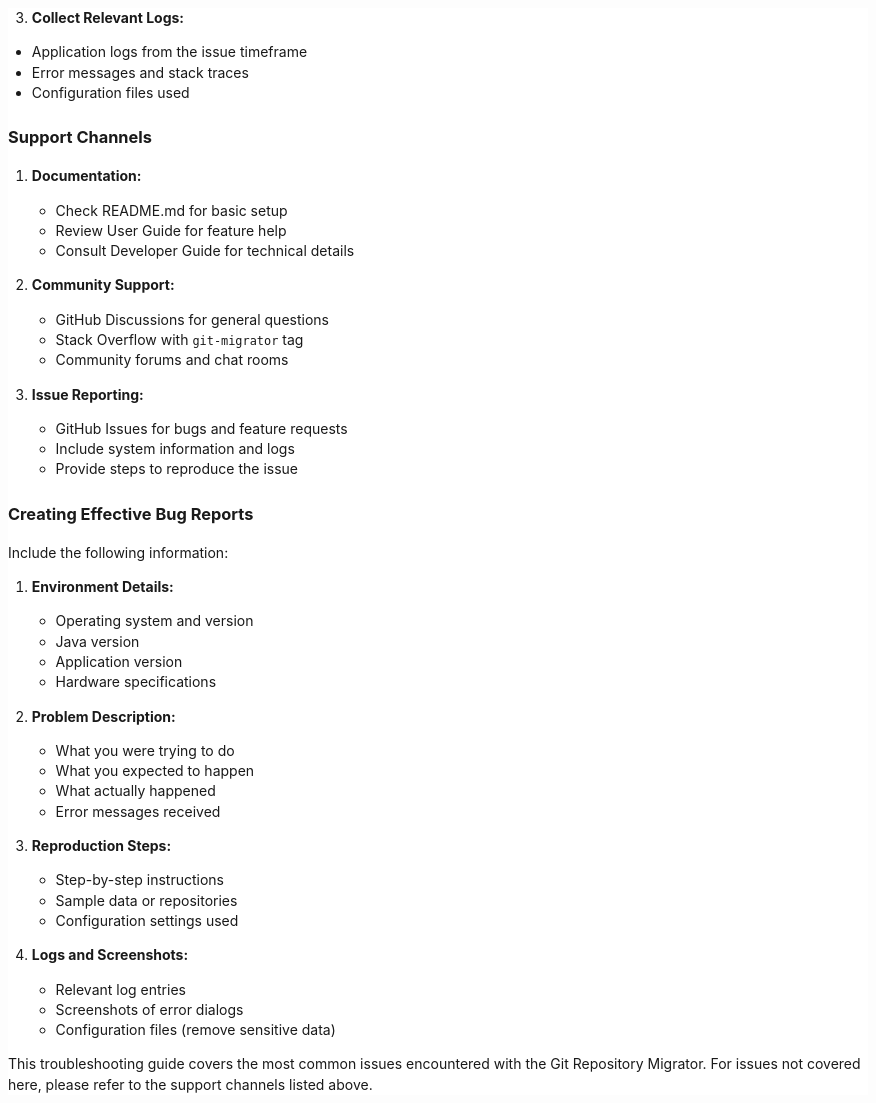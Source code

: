 3. **Collect Relevant Logs:**
- Application logs from the issue timeframe
- Error messages and stack traces
- Configuration files used

### Support Channels

1. **Documentation:**
   - Check README.md for basic setup
   - Review User Guide for feature help
   - Consult Developer Guide for technical details

2. **Community Support:**
   - GitHub Discussions for general questions
   - Stack Overflow with `git-migrator` tag
   - Community forums and chat rooms

3. **Issue Reporting:**
   - GitHub Issues for bugs and feature requests
   - Include system information and logs
   - Provide steps to reproduce the issue

### Creating Effective Bug Reports

Include the following information:

1. **Environment Details:**
   - Operating system and version
   - Java version
   - Application version
   - Hardware specifications

2. **Problem Description:**
   - What you were trying to do
   - What you expected to happen
   - What actually happened
   - Error messages received

3. **Reproduction Steps:**
   - Step-by-step instructions
   - Sample data or repositories
   - Configuration settings used

4. **Logs and Screenshots:**
   - Relevant log entries
   - Screenshots of error dialogs
   - Configuration files (remove sensitive data)

This troubleshooting guide covers the most common issues encountered with the Git Repository Migrator. For issues not covered here, please refer to the support channels listed above.